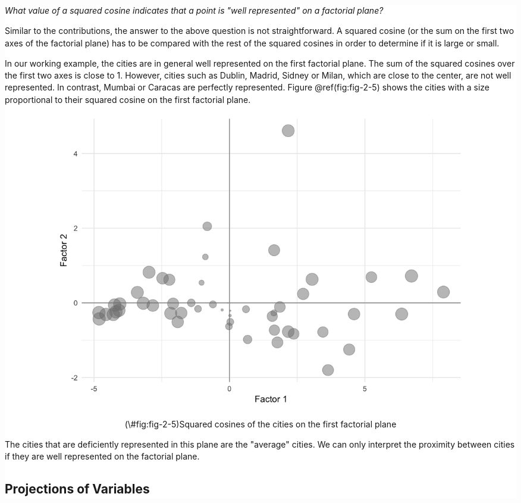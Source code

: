 _What value of a squared cosine indicates that a point is "well represented" on a factorial plane?_

Similar to the contributions, the answer to the above question is not straightforward. A squared cosine (or the sum on the first two axes of the factorial plane) has to be compared with the rest of the squared cosines in order to determine if it is large or small.

In our working example, the cities are in general well represented on the first factorial plane. The sum of the squared cosines over the first two axes is close to 1. However, cities such as Dublin, Madrid, Sidney or Milan, which are close to the center, are not well represented. In contrast, Mumbai or Caracas are perfectly represented. Figure \@ref(fig:fig-2-5) shows the cities with a size proportional to their squared cosine on the first factorial plane.

<div class="figure" style="text-align: center">
<img src="images/figure-2-5.png" alt="Squared cosines of the cities on the first factorial plane" width="80%" />
<p class="caption">(\#fig:fig-2-5)Squared cosines of the cities on the first factorial plane</p>
</div>

The cities that are deficiently represented in this plane are the "average" cities. We can only interpret the proximity between cities if they are well represented on the factorial plane.



## Projections of Variables
